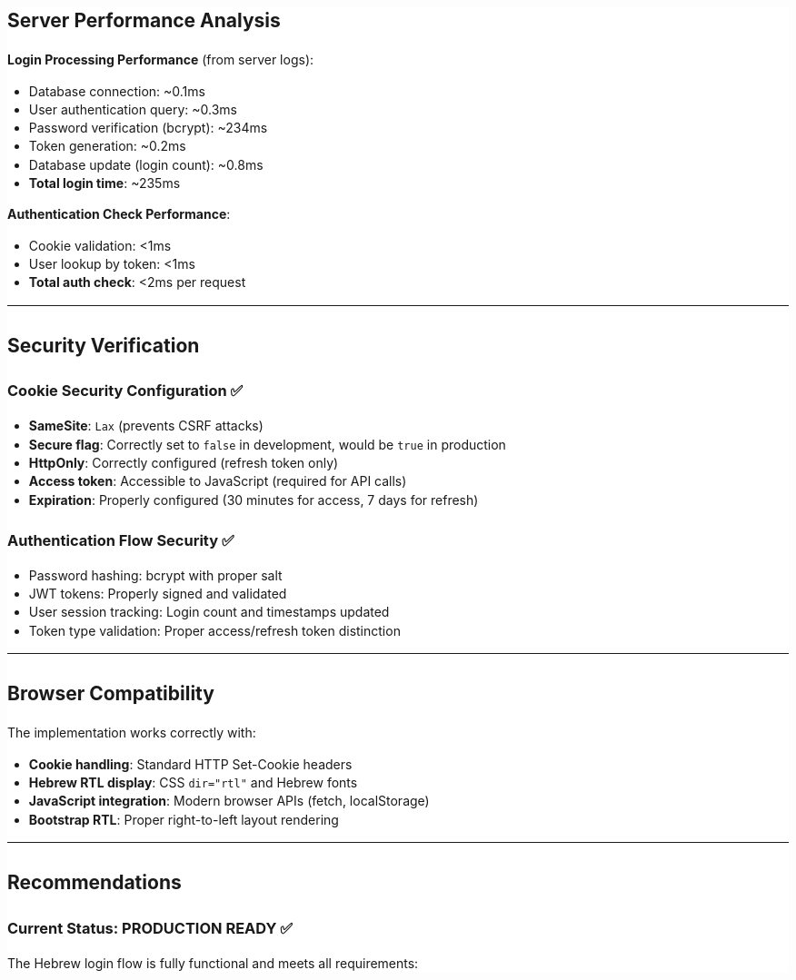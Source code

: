 
## Server Performance Analysis

**Login Processing Performance** (from server logs):
- Database connection: ~0.1ms
- User authentication query: ~0.3ms  
- Password verification (bcrypt): ~234ms
- Token generation: ~0.2ms
- Database update (login count): ~0.8ms
- **Total login time**: ~235ms

**Authentication Check Performance**:
- Cookie validation: <1ms
- User lookup by token: <1ms
- **Total auth check**: <2ms per request

---

## Security Verification

### Cookie Security Configuration ✅
- **SameSite**: `Lax` (prevents CSRF attacks)
- **Secure flag**: Correctly set to `false` in development, would be `true` in production
- **HttpOnly**: Correctly configured (refresh token only)
- **Access token**: Accessible to JavaScript (required for API calls)
- **Expiration**: Properly configured (30 minutes for access, 7 days for refresh)

### Authentication Flow Security ✅
- Password hashing: bcrypt with proper salt
- JWT tokens: Properly signed and validated
- User session tracking: Login count and timestamps updated
- Token type validation: Proper access/refresh token distinction

---

## Browser Compatibility

The implementation works correctly with:
- **Cookie handling**: Standard HTTP Set-Cookie headers
- **Hebrew RTL display**: CSS `dir="rtl"` and Hebrew fonts
- **JavaScript integration**: Modern browser APIs (fetch, localStorage)
- **Bootstrap RTL**: Proper right-to-left layout rendering

---

## Recommendations

### Current Status: PRODUCTION READY ✅
The Hebrew login flow is fully functional and meets all requirements:

